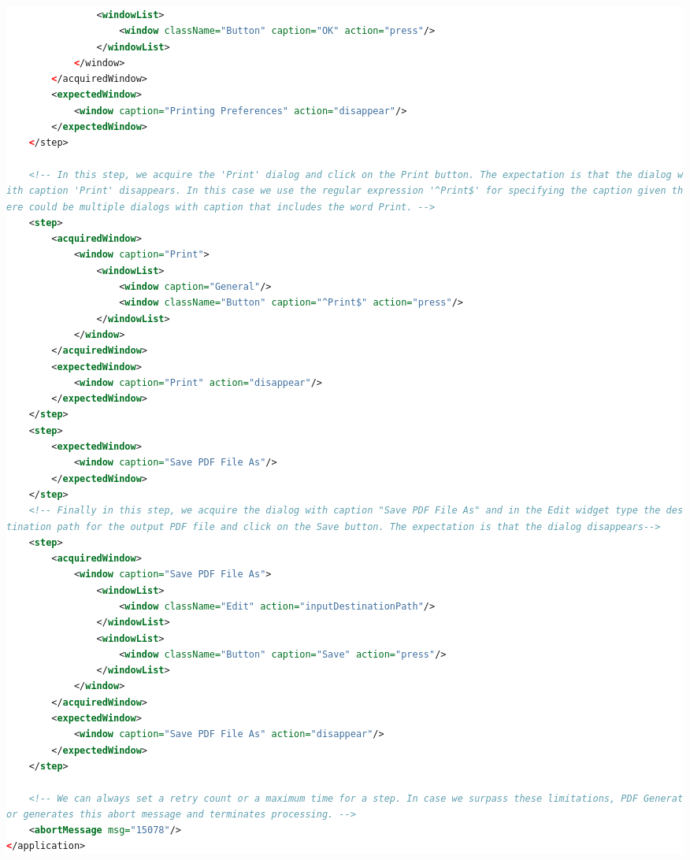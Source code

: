 ```xml
                <windowList>
                    <window className="Button" caption="OK" action="press"/>
                </windowList>
            </window>
        </acquiredWindow>
        <expectedWindow>
            <window caption="Printing Preferences" action="disappear"/>
        </expectedWindow>
    </step>

    <!-- In this step, we acquire the 'Print' dialog and click on the Print button. The expectation is that the dialog with caption 'Print' disappears. In this case we use the regular expression '^Print$' for specifying the caption given there could be multiple dialogs with caption that includes the word Print. -->
    <step>
        <acquiredWindow>
            <window caption="Print">
                <windowList>
                    <window caption="General"/>
                    <window className="Button" caption="^Print$" action="press"/>
                </windowList>
            </window>
        </acquiredWindow>
        <expectedWindow>
            <window caption="Print" action="disappear"/>
        </expectedWindow>
    </step>
    <step>
        <expectedWindow>
            <window caption="Save PDF File As"/>
        </expectedWindow>
    </step>
    <!-- Finally in this step, we acquire the dialog with caption "Save PDF File As" and in the Edit widget type the destination path for the output PDF file and click on the Save button. The expectation is that the dialog disappears-->
    <step>
        <acquiredWindow>
            <window caption="Save PDF File As">
                <windowList>
                    <window className="Edit" action="inputDestinationPath"/>
                </windowList>
                <windowList>
                    <window className="Button" caption="Save" action="press"/>
                </windowList>
            </window>
        </acquiredWindow>
        <expectedWindow>
            <window caption="Save PDF File As" action="disappear"/>
        </expectedWindow>
    </step>

    <!-- We can always set a retry count or a maximum time for a step. In case we surpass these limitations, PDF Generator generates this abort message and terminates processing. -->
    <abortMessage msg="15078"/>
</application>
```
